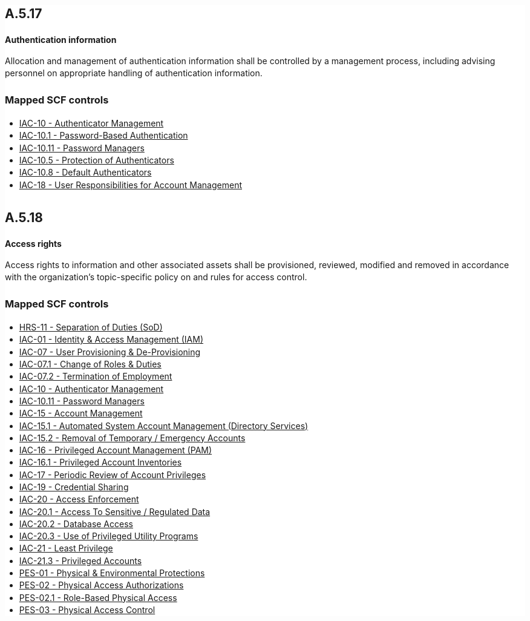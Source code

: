 ## A.5.17
**Authentication information**

Allocation and management of authentication information shall be controlled by a management process, including advising personnel on appropriate handling of authentication information.

### Mapped SCF controls
- [IAC-10 - Authenticator Management](../scf/iac-10-authenticatormanagement.md)
- [IAC-10.1 - Password-Based Authentication](../scf/iac-101-password-basedauthentication.md)
- [IAC-10.11 - Password Managers](../scf/iac-1011-passwordmanagers.md)
- [IAC-10.5 - Protection of Authenticators](../scf/iac-105-protectionofauthenticators.md)
- [IAC-10.8 - Default Authenticators](../scf/iac-108-defaultauthenticators.md)
- [IAC-18 - User Responsibilities for Account Management](../scf/iac-18-userresponsibilitiesforaccountmanagement.md)

## A.5.18
**Access rights**

Access rights to information and other associated assets shall be provisioned, reviewed, modified and removed in accordance with the organization’s topic-specific policy on and rules for access control.

### Mapped SCF controls
- [HRS-11 - Separation of Duties (SoD)](../scf/hrs-11-separationofdutiessod.md)
- [IAC-01 - Identity & Access Management (IAM)](../scf/iac-01-identity&accessmanagementiam.md)
- [IAC-07 - User Provisioning & De-Provisioning](../scf/iac-07-userprovisioning&de-provisioning.md)
- [IAC-07.1 - Change of Roles & Duties](../scf/iac-071-changeofroles&duties.md)
- [IAC-07.2 - Termination of Employment](../scf/iac-072-terminationofemployment.md)
- [IAC-10 - Authenticator Management](../scf/iac-10-authenticatormanagement.md)
- [IAC-10.11 - Password Managers](../scf/iac-1011-passwordmanagers.md)
- [IAC-15 - Account Management](../scf/iac-15-accountmanagement.md)
- [IAC-15.1 - Automated System Account Management (Directory Services)](../scf/iac-151-automatedsystemaccountmanagementdirectoryservices.md)
- [IAC-15.2 - Removal of Temporary / Emergency Accounts](../scf/iac-152-removaloftemporary/emergencyaccounts.md)
- [IAC-16 - Privileged Account Management (PAM)](../scf/iac-16-privilegedaccountmanagementpam.md)
- [IAC-16.1 - Privileged Account Inventories](../scf/iac-161-privilegedaccountinventories.md)
- [IAC-17 - Periodic Review of Account Privileges](../scf/iac-17-periodicreviewofaccountprivileges.md)
- [IAC-19 - Credential Sharing](../scf/iac-19-credentialsharing.md)
- [IAC-20 - Access Enforcement](../scf/iac-20-accessenforcement.md)
- [IAC-20.1 - Access To Sensitive / Regulated Data](../scf/iac-201-accesstosensitive/regulateddata.md)
- [IAC-20.2 - Database Access](../scf/iac-202-databaseaccess.md)
- [IAC-20.3 - Use of Privileged Utility Programs](../scf/iac-203-useofprivilegedutilityprograms.md)
- [IAC-21 - Least Privilege](../scf/iac-21-leastprivilege.md)
- [IAC-21.3 - Privileged Accounts](../scf/iac-213-privilegedaccounts.md)
- [PES-01 - Physical & Environmental Protections](../scf/pes-01-physical&environmentalprotections.md)
- [PES-02 - Physical Access Authorizations](../scf/pes-02-physicalaccessauthorizations.md)
- [PES-02.1 - Role-Based Physical Access](../scf/pes-021-role-basedphysicalaccess.md)
- [PES-03 - Physical Access Control](../scf/pes-03-physicalaccesscontrol.md)
